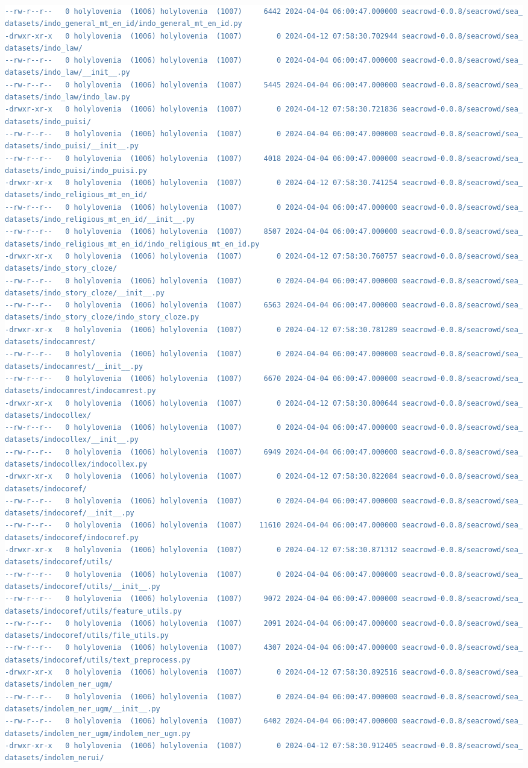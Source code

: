```diff
--rw-r--r--   0 holylovenia  (1006) holylovenia  (1007)     6442 2024-04-04 06:00:47.000000 seacrowd-0.0.8/seacrowd/sea_datasets/indo_general_mt_en_id/indo_general_mt_en_id.py
-drwxr-xr-x   0 holylovenia  (1006) holylovenia  (1007)        0 2024-04-12 07:58:30.702944 seacrowd-0.0.8/seacrowd/sea_datasets/indo_law/
--rw-r--r--   0 holylovenia  (1006) holylovenia  (1007)        0 2024-04-04 06:00:47.000000 seacrowd-0.0.8/seacrowd/sea_datasets/indo_law/__init__.py
--rw-r--r--   0 holylovenia  (1006) holylovenia  (1007)     5445 2024-04-04 06:00:47.000000 seacrowd-0.0.8/seacrowd/sea_datasets/indo_law/indo_law.py
-drwxr-xr-x   0 holylovenia  (1006) holylovenia  (1007)        0 2024-04-12 07:58:30.721836 seacrowd-0.0.8/seacrowd/sea_datasets/indo_puisi/
--rw-r--r--   0 holylovenia  (1006) holylovenia  (1007)        0 2024-04-04 06:00:47.000000 seacrowd-0.0.8/seacrowd/sea_datasets/indo_puisi/__init__.py
--rw-r--r--   0 holylovenia  (1006) holylovenia  (1007)     4018 2024-04-04 06:00:47.000000 seacrowd-0.0.8/seacrowd/sea_datasets/indo_puisi/indo_puisi.py
-drwxr-xr-x   0 holylovenia  (1006) holylovenia  (1007)        0 2024-04-12 07:58:30.741254 seacrowd-0.0.8/seacrowd/sea_datasets/indo_religious_mt_en_id/
--rw-r--r--   0 holylovenia  (1006) holylovenia  (1007)        0 2024-04-04 06:00:47.000000 seacrowd-0.0.8/seacrowd/sea_datasets/indo_religious_mt_en_id/__init__.py
--rw-r--r--   0 holylovenia  (1006) holylovenia  (1007)     8507 2024-04-04 06:00:47.000000 seacrowd-0.0.8/seacrowd/sea_datasets/indo_religious_mt_en_id/indo_religious_mt_en_id.py
-drwxr-xr-x   0 holylovenia  (1006) holylovenia  (1007)        0 2024-04-12 07:58:30.760757 seacrowd-0.0.8/seacrowd/sea_datasets/indo_story_cloze/
--rw-r--r--   0 holylovenia  (1006) holylovenia  (1007)        0 2024-04-04 06:00:47.000000 seacrowd-0.0.8/seacrowd/sea_datasets/indo_story_cloze/__init__.py
--rw-r--r--   0 holylovenia  (1006) holylovenia  (1007)     6563 2024-04-04 06:00:47.000000 seacrowd-0.0.8/seacrowd/sea_datasets/indo_story_cloze/indo_story_cloze.py
-drwxr-xr-x   0 holylovenia  (1006) holylovenia  (1007)        0 2024-04-12 07:58:30.781289 seacrowd-0.0.8/seacrowd/sea_datasets/indocamrest/
--rw-r--r--   0 holylovenia  (1006) holylovenia  (1007)        0 2024-04-04 06:00:47.000000 seacrowd-0.0.8/seacrowd/sea_datasets/indocamrest/__init__.py
--rw-r--r--   0 holylovenia  (1006) holylovenia  (1007)     6670 2024-04-04 06:00:47.000000 seacrowd-0.0.8/seacrowd/sea_datasets/indocamrest/indocamrest.py
-drwxr-xr-x   0 holylovenia  (1006) holylovenia  (1007)        0 2024-04-12 07:58:30.800644 seacrowd-0.0.8/seacrowd/sea_datasets/indocollex/
--rw-r--r--   0 holylovenia  (1006) holylovenia  (1007)        0 2024-04-04 06:00:47.000000 seacrowd-0.0.8/seacrowd/sea_datasets/indocollex/__init__.py
--rw-r--r--   0 holylovenia  (1006) holylovenia  (1007)     6949 2024-04-04 06:00:47.000000 seacrowd-0.0.8/seacrowd/sea_datasets/indocollex/indocollex.py
-drwxr-xr-x   0 holylovenia  (1006) holylovenia  (1007)        0 2024-04-12 07:58:30.822084 seacrowd-0.0.8/seacrowd/sea_datasets/indocoref/
--rw-r--r--   0 holylovenia  (1006) holylovenia  (1007)        0 2024-04-04 06:00:47.000000 seacrowd-0.0.8/seacrowd/sea_datasets/indocoref/__init__.py
--rw-r--r--   0 holylovenia  (1006) holylovenia  (1007)    11610 2024-04-04 06:00:47.000000 seacrowd-0.0.8/seacrowd/sea_datasets/indocoref/indocoref.py
-drwxr-xr-x   0 holylovenia  (1006) holylovenia  (1007)        0 2024-04-12 07:58:30.871312 seacrowd-0.0.8/seacrowd/sea_datasets/indocoref/utils/
--rw-r--r--   0 holylovenia  (1006) holylovenia  (1007)        0 2024-04-04 06:00:47.000000 seacrowd-0.0.8/seacrowd/sea_datasets/indocoref/utils/__init__.py
--rw-r--r--   0 holylovenia  (1006) holylovenia  (1007)     9072 2024-04-04 06:00:47.000000 seacrowd-0.0.8/seacrowd/sea_datasets/indocoref/utils/feature_utils.py
--rw-r--r--   0 holylovenia  (1006) holylovenia  (1007)     2091 2024-04-04 06:00:47.000000 seacrowd-0.0.8/seacrowd/sea_datasets/indocoref/utils/file_utils.py
--rw-r--r--   0 holylovenia  (1006) holylovenia  (1007)     4307 2024-04-04 06:00:47.000000 seacrowd-0.0.8/seacrowd/sea_datasets/indocoref/utils/text_preprocess.py
-drwxr-xr-x   0 holylovenia  (1006) holylovenia  (1007)        0 2024-04-12 07:58:30.892516 seacrowd-0.0.8/seacrowd/sea_datasets/indolem_ner_ugm/
--rw-r--r--   0 holylovenia  (1006) holylovenia  (1007)        0 2024-04-04 06:00:47.000000 seacrowd-0.0.8/seacrowd/sea_datasets/indolem_ner_ugm/__init__.py
--rw-r--r--   0 holylovenia  (1006) holylovenia  (1007)     6402 2024-04-04 06:00:47.000000 seacrowd-0.0.8/seacrowd/sea_datasets/indolem_ner_ugm/indolem_ner_ugm.py
-drwxr-xr-x   0 holylovenia  (1006) holylovenia  (1007)        0 2024-04-12 07:58:30.912405 seacrowd-0.0.8/seacrowd/sea_datasets/indolem_nerui/
```